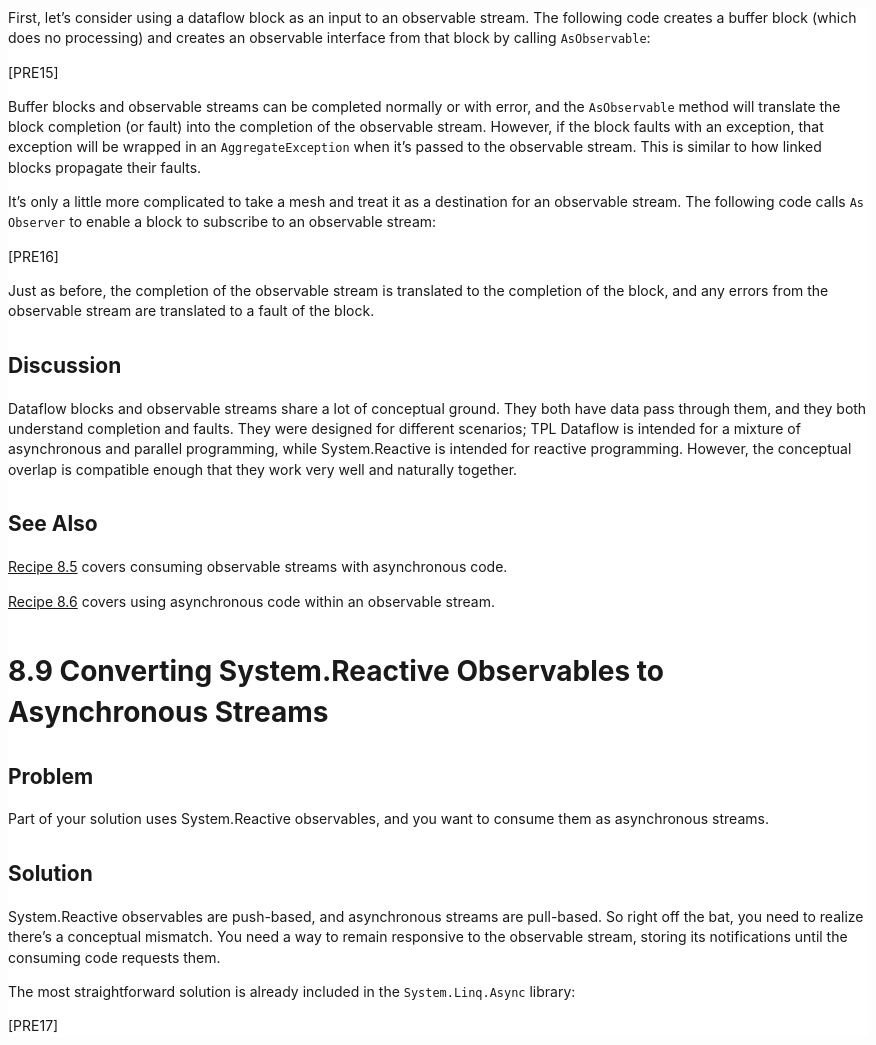 First, let’s consider using a dataflow block as an input to an observable stream. The following code creates a buffer block (which does no processing) and creates an observable interface from that block by calling `AsObservable`:

[PRE15]

Buffer blocks and observable streams can be completed normally or with error, and the `AsObservable` method will translate the block completion (or fault) into the completion of the observable stream. However, if the block faults with an exception, that exception will be wrapped in an `AggregateException` when it’s passed to the observable stream. This is similar to how linked blocks propagate their faults.

It’s only a little more complicated to take a mesh and treat it as a destination for an observable stream. The following code calls `AsObserver` to enable a block to subscribe to an observable stream:

[PRE16]

Just as before, the completion of the observable stream is translated to the completion of the block, and any errors from the observable stream are translated to a fault of the block.

## Discussion

Dataflow blocks and observable streams share a lot of conceptual ground. They both have data pass through them, and they both understand completion and faults. They were designed for different scenarios; TPL Dataflow is intended for a mixture of asynchronous and parallel programming, while System.Reactive is intended for reactive programming. However, the conceptual overlap is compatible enough that they work very well and naturally together.

## See Also

[Recipe 8.5](#recipe-async-interop-rx) covers consuming observable streams with asynchronous code.

[Recipe 8.6](#recipe-rx-interop-async) covers using asynchronous code within an observable stream.

# 8.9 Converting System.Reactive Observables to Asynchronous Streams

## Problem

Part of your solution uses System.Reactive observables, and you want to consume them as asynchronous streams.

## Solution

System.Reactive observables are push-based, and asynchronous streams are pull-based. So right off the bat, you need to realize there’s a conceptual mismatch. You need a way to remain responsive to the observable stream, storing its notifications until the consuming code requests them.

The most straightforward solution is already included in the `System.Linq.Async` library:

[PRE17]

